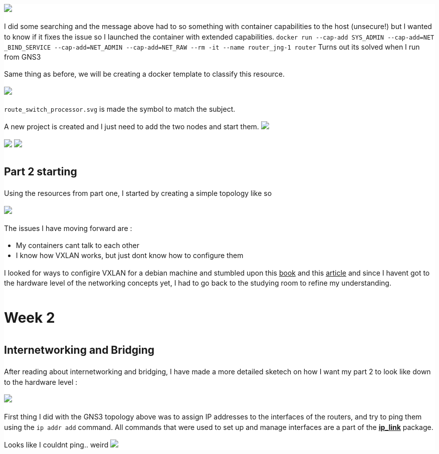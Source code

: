 ![](https://hackmd.io/_uploads/rk1yFHZlp.png)

I did some searching and the message above had to so something with container capabilities to the host (unsecure!) but I wanted to know if it fixes the issue so I launched the container with extended capabilities.
 `docker run --cap-add SYS_ADMIN --cap-add=NET_BIND_SERVICE --cap-add=NET_ADMIN --cap-add=NET_RAW --rm -it --name router_jng-1 router` Turns out its solved when I run from GNS3

Same thing as before, we will be creating a docker template to classify this resource.

![](https://hackmd.io/_uploads/H1BIMD-ep.png)

`route_switch_processor.svg` is made the symbol to match the subject.

A new project is created and I just need to add the two nodes and start them.
![](https://hackmd.io/_uploads/Bkvo7Pbg6.png)

![](https://hackmd.io/_uploads/S1LzmP-lT.png)
![](https://hackmd.io/_uploads/rJM9XvZga.png)

## Part 2 starting
Using the resources from part one, I started by creating a simple topology like so

![](https://hackmd.io/_uploads/rkwOxbvea.png)

The issues I have moving forward are : 
- My containers cant talk to each other
- I know how VXLAN works, but just dont know how to configure them

I looked for ways to configire VXLAN for a debian machine and stumbled upon this [book](https://www.actualtechmedia.com/wp-content/uploads/2017/12/CUMULUS-NETWORKS-Linux101.pdf) and this [article](https://joejulian.name/post/how-to-configure-linux-vxlans-with-multiple-unicast-endpoints/) and since I havent got to the hardware level of the networking concepts yet, I had to go back to the studying room to refine my understanding.

# Week 2
## Internetworking and Bridging
After reading about internetworking and bridging, I have made a more detailed sketech on how I want my part 2 to look like down to the hardware level :

![](https://hackmd.io/_uploads/BkYvPTvg6.png)

First thing I did with the GNS3 topology above was to assign IP addresses to the interfaces of the routers, and try to ping them using the `ip addr add` command. All commands that were used to set up and manage interfaces are a part of the **[ip_link](https://www.man7.org/linux/man-pages/man8/ip-link.8.html)** package.

Looks like I couldnt ping.. weird
![](https://hackmd.io/_uploads/ryra5avxa.png)
